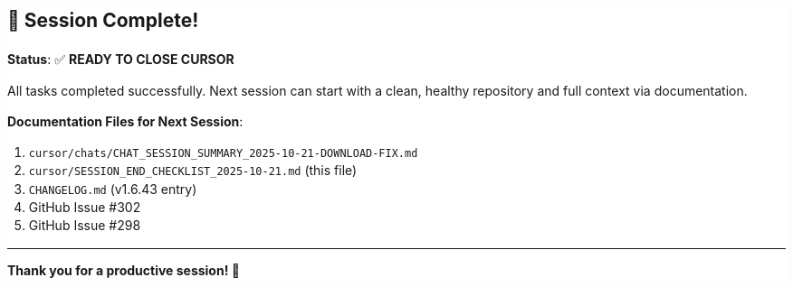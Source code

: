 ## 🎉 Session Complete!

**Status**: ✅ **READY TO CLOSE CURSOR**

All tasks completed successfully. Next session can start with a clean, healthy repository and full context via documentation.

**Documentation Files for Next Session**:
1. `cursor/chats/CHAT_SESSION_SUMMARY_2025-10-21-DOWNLOAD-FIX.md`
2. `cursor/SESSION_END_CHECKLIST_2025-10-21.md` (this file)
3. `CHANGELOG.md` (v1.6.43 entry)
4. GitHub Issue #302
5. GitHub Issue #298

---

**Thank you for a productive session! 🚀**



